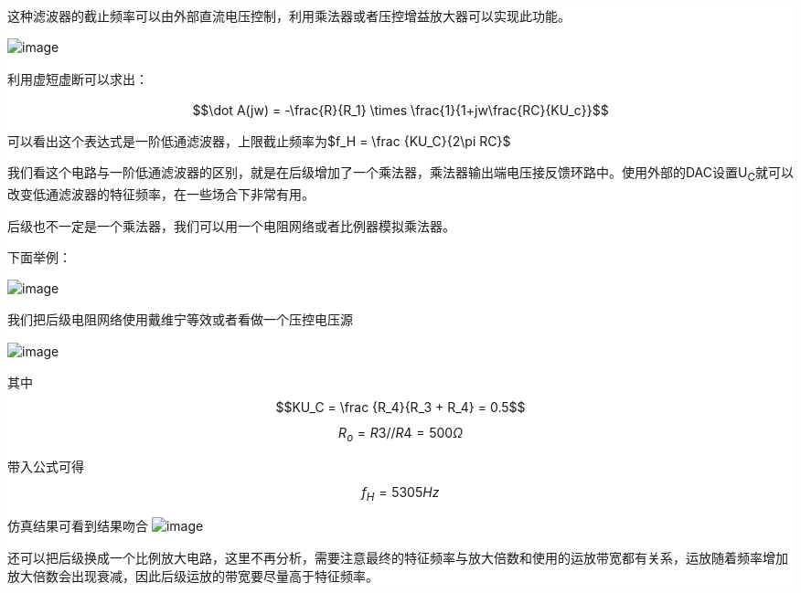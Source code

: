 这种滤波器的截止频率可以由外部直流电压控制，利用乘法器或者压控增益放大器可以实现此功能。

![image](https://github.com/maxiro-samurai/picx-images-hosting/raw/master/image.4cl7hb6c20.webp)

利用虚短虚断可以求出：

$$\dot A(jw) = -\frac{R}{R_1} \times \frac{1}{1+jw\frac{RC}{KU_c}}$$

可以看出这个表达式是一阶低通滤波器，上限截止频率为$f_H = \frac {KU_C}{2\pi RC}$

我们看这个电路与一阶低通滤波器的区别，就是在后级增加了一个乘法器，乘法器输出端电压接反馈环路中。使用外部的DAC设置U<sub>C</sub>就可以改变低通滤波器的特征频率，在一些场合下非常有用。

后级也不一定是一个乘法器，我们可以用一个电阻网络或者比例器模拟乘法器。

下面举例：

![image](https://github.com/maxiro-samurai/picx-images-hosting/raw/master/image.8l0es6a254.webp)

我们把后级电阻网络使用戴维宁等效或者看做一个压控电压源

![image](https://github.com/maxiro-samurai/picx-images-hosting/raw/master/image.5trck3xwn7.webp)

其中
$$KU_C  = \frac {R_4}{R_3 + R_4} = 0.5$$
$$ R_o = R3//R4 = 500Ω$$

带入公式可得
$$f_H = 5305Hz$$

仿真结果可看到结果吻合
![image](https://github.com/maxiro-samurai/picx-images-hosting/raw/master/image.2ks8ngfyit.webp)


还可以把后级换成一个比例放大电路，这里不再分析，需要注意最终的特征频率与放大倍数和使用的运放带宽都有关系，运放随着频率增加放大倍数会出现衰减，因此后级运放的带宽要尽量高于特征频率。
